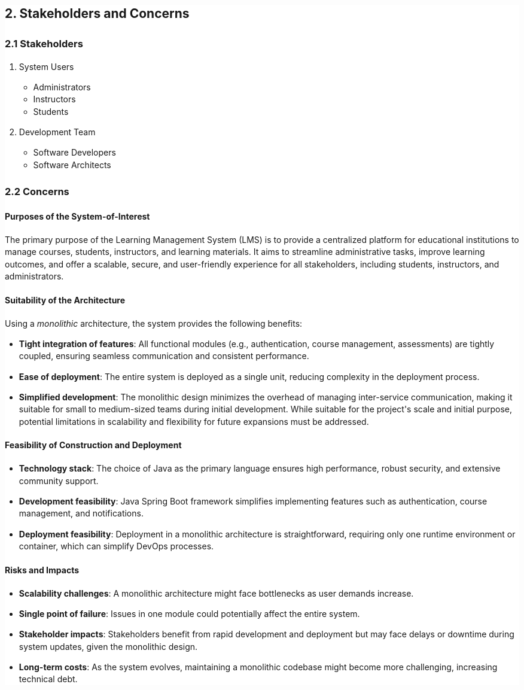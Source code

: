 ## 2. Stakeholders and Concerns

### 2.1 Stakeholders
1. System Users
   - Administrators
   - Instructors
   - Students

2. Development Team
   - Software Developers
   - Software Architects

### 2.2 Concerns
#### Purposes of the System-of-Interest
The primary purpose of the Learning Management System (LMS) is to provide a centralized platform for educational institutions to manage courses, students, instructors, and learning materials. It aims to streamline administrative tasks, improve learning outcomes, and offer a scalable, secure, and user-friendly experience for all stakeholders, including students, instructors, and administrators.

#### Suitability of the Architecture
Using a *monolithic* architecture, the system provides the following benefits:

- **Tight integration of features**: All functional modules (e.g., authentication, course management, assessments) are tightly coupled, ensuring seamless communication and consistent performance.

- **Ease of deployment**: The entire system is deployed as a single unit, reducing complexity in the deployment process.

- **Simplified development**: The monolithic design minimizes the overhead of managing inter-service communication, making it suitable for small to medium-sized teams during initial development.
While suitable for the project's scale and initial purpose, potential limitations in scalability and flexibility for future expansions must be addressed.

#### Feasibility of Construction and Deployment
- **Technology stack**: The choice of Java as the primary language ensures high performance, robust security, and extensive community support.

- **Development feasibility**: Java Spring Boot framework simplifies implementing features such as authentication, course management, and notifications.

- **Deployment feasibility**: Deployment in a monolithic architecture is straightforward, requiring only one runtime environment or container, which can simplify DevOps processes.

#### Risks and Impacts
- **Scalability challenges**: A monolithic architecture might face bottlenecks as user demands increase.

- **Single point of failure**: Issues in one module could potentially affect the entire system.

- **Stakeholder impacts**: Stakeholders benefit from rapid development and deployment but may face delays or downtime during system updates, given the monolithic design.

- **Long-term costs**: As the system evolves, maintaining a monolithic codebase might become more challenging, increasing technical debt.
